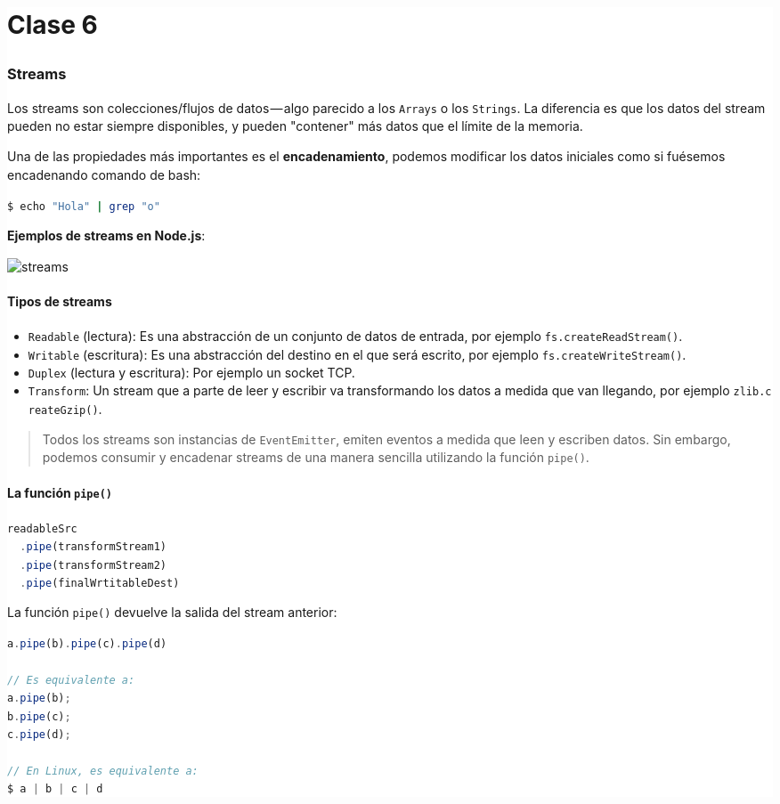 # Clase 6

### Streams

Los streams son colecciones/flujos de datos — algo parecido a los `Arrays` o los `Strings`.
La diferencia es que los datos del stream pueden no estar siempre disponibles, y pueden "contener" más datos que el límite de la memoria.

Una de las propiedades más importantes es el **encadenamiento**, podemos modificar los datos iniciales como si fuésemos encadenando comando de bash:

```bash
$ echo "Hola" | grep "o"
```

**Ejemplos de streams en Node.js**:

![streams](../assets/streams.png)

#### Tipos de streams

- `Readable` (lectura): Es una abstracción de un conjunto de datos de entrada, por ejemplo `fs.createReadStream()`.
- `Writable` (escritura): Es una abstracción del destino en el que será escrito, por ejemplo `fs.createWriteStream()`.
- `Duplex` (lectura y escritura): Por ejemplo un socket TCP.
- `Transform`: Un stream que a parte de leer y escribir va transformando los datos a medida que van llegando, por ejemplo `zlib.createGzip()`.

> Todos los streams son instancias de `EventEmitter`, emiten eventos a medida que leen y escriben datos.
> Sin embargo, podemos consumir y encadenar streams de una manera sencilla utilizando la función `pipe()`.

#### La función `pipe()`

```javascript
readableSrc
  .pipe(transformStream1)
  .pipe(transformStream2)
  .pipe(finalWrtitableDest)
```

La función `pipe()` devuelve la salida del stream anterior:

```javascript
a.pipe(b).pipe(c).pipe(d)

// Es equivalente a:
a.pipe(b);
b.pipe(c);
c.pipe(d);

// En Linux, es equivalente a:
$ a | b | c | d
```
